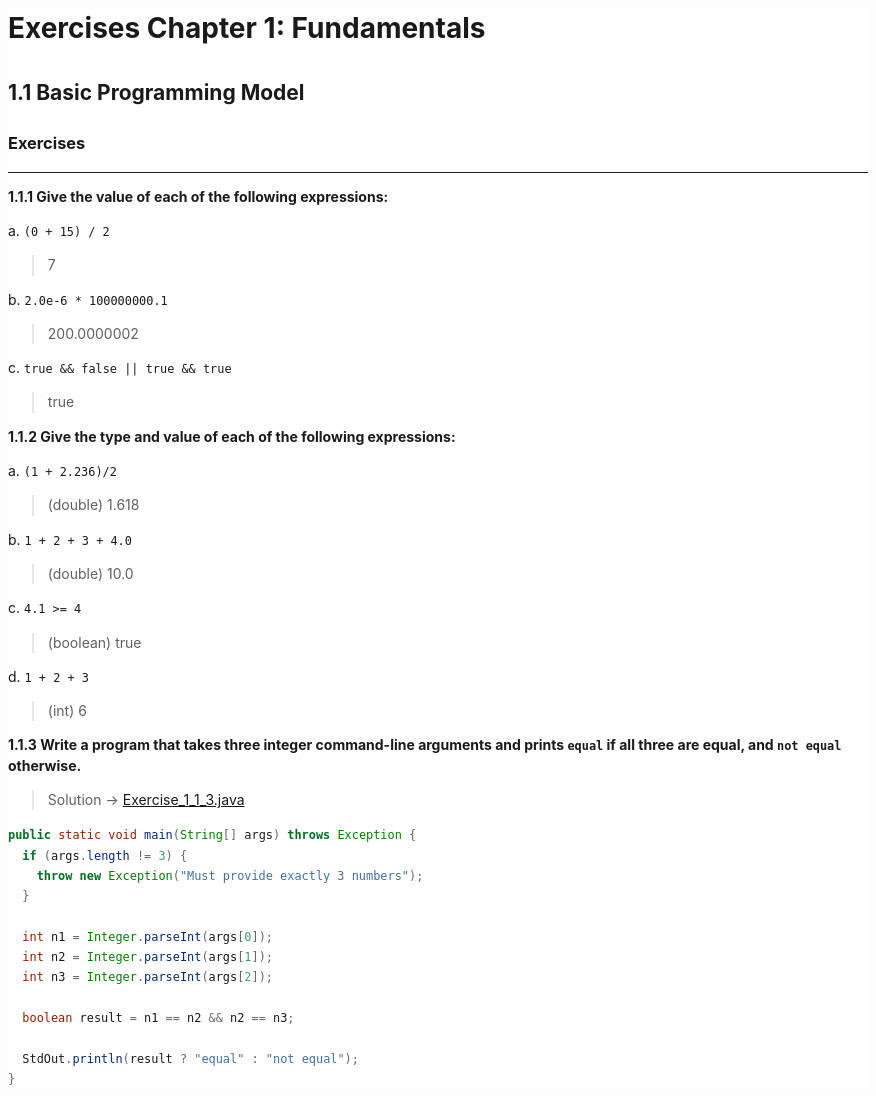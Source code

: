 # Exercises Chapter 1: Fundamentals

## 1.1 Basic Programming Model

### Exercises

---

**1.1.1 Give the value of each of the following expressions:**

a. `(0 + 15) / 2`

> 7

b. `2.0e-6 * 100000000.1`

> 200.0000002

c. `true && false || true && true`

> true

**1.1.2 Give the type and value of each of the following expressions:**

a. `(1 + 2.236)/2`

> (double) 1.618

b. `1 + 2 + 3 + 4.0`

> (double) 10.0

c. `4.1 >= 4`

> (boolean) true

d. `1 + 2 + 3`

> (int) 6

**1.1.3 Write a program that takes three integer command-line arguments and prints `equal` if all three are equal, and `not equal` otherwise.**

> Solution -> [Exercise_1_1_3.java](./code/Exercise_1_1_3.java)

```java
public static void main(String[] args) throws Exception {
  if (args.length != 3) {
    throw new Exception("Must provide exactly 3 numbers");
  }

  int n1 = Integer.parseInt(args[0]);
  int n2 = Integer.parseInt(args[1]);
  int n3 = Integer.parseInt(args[2]);

  boolean result = n1 == n2 && n2 == n3;

  StdOut.println(result ? "equal" : "not equal");
}
```
